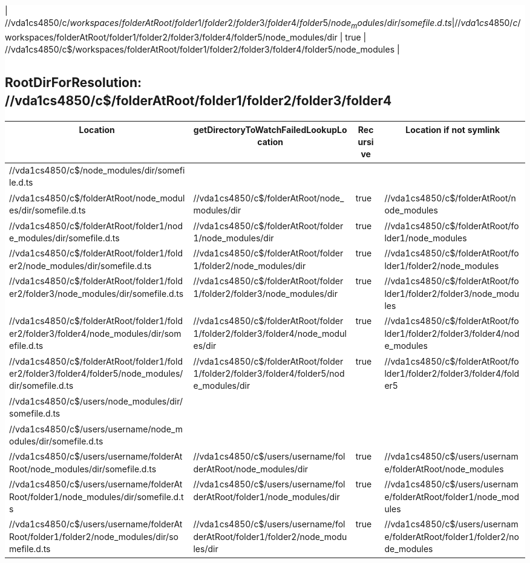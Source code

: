 | //vda1cs4850/c$/workspaces/folderAtRoot/folder1/folder2/folder3/folder4/folder5/node_modules/dir/somefile.d.ts           | //vda1cs4850/c$/workspaces/folderAtRoot/folder1/folder2/folder3/folder4/folder5/node_modules/dir                         | true      | //vda1cs4850/c$/workspaces/folderAtRoot/folder1/folder2/folder3/folder4/folder5/node_modules                             |

## RootDirForResolution: //vda1cs4850/c$/folderAtRoot/folder1/folder2/folder3/folder4

| Location                                                                                                                 | getDirectoryToWatchFailedLookupLocation                                                                                  | Recursive | Location if not symlink                                                                                                  |
| ------------------------------------------------------------------------------------------------------------------------ | ------------------------------------------------------------------------------------------------------------------------ | --------- | ------------------------------------------------------------------------------------------------------------------------ |
| //vda1cs4850/c$/node_modules/dir/somefile.d.ts                                                                           |                                                                                                                          |           |                                                                                                                          |
| //vda1cs4850/c$/folderAtRoot/node_modules/dir/somefile.d.ts                                                              | //vda1cs4850/c$/folderAtRoot/node_modules/dir                                                                            | true      | //vda1cs4850/c$/folderAtRoot/node_modules                                                                                |
| //vda1cs4850/c$/folderAtRoot/folder1/node_modules/dir/somefile.d.ts                                                      | //vda1cs4850/c$/folderAtRoot/folder1/node_modules/dir                                                                    | true      | //vda1cs4850/c$/folderAtRoot/folder1/node_modules                                                                        |
| //vda1cs4850/c$/folderAtRoot/folder1/folder2/node_modules/dir/somefile.d.ts                                              | //vda1cs4850/c$/folderAtRoot/folder1/folder2/node_modules/dir                                                            | true      | //vda1cs4850/c$/folderAtRoot/folder1/folder2/node_modules                                                                |
| //vda1cs4850/c$/folderAtRoot/folder1/folder2/folder3/node_modules/dir/somefile.d.ts                                      | //vda1cs4850/c$/folderAtRoot/folder1/folder2/folder3/node_modules/dir                                                    | true      | //vda1cs4850/c$/folderAtRoot/folder1/folder2/folder3/node_modules                                                        |
| //vda1cs4850/c$/folderAtRoot/folder1/folder2/folder3/folder4/node_modules/dir/somefile.d.ts                              | //vda1cs4850/c$/folderAtRoot/folder1/folder2/folder3/folder4/node_modules/dir                                            | true      | //vda1cs4850/c$/folderAtRoot/folder1/folder2/folder3/folder4/node_modules                                                |
| //vda1cs4850/c$/folderAtRoot/folder1/folder2/folder3/folder4/folder5/node_modules/dir/somefile.d.ts                      | //vda1cs4850/c$/folderAtRoot/folder1/folder2/folder3/folder4/folder5/node_modules/dir                                    | true      | //vda1cs4850/c$/folderAtRoot/folder1/folder2/folder3/folder4/folder5                                                     |
| //vda1cs4850/c$/users/node_modules/dir/somefile.d.ts                                                                     |                                                                                                                          |           |                                                                                                                          |
| //vda1cs4850/c$/users/username/node_modules/dir/somefile.d.ts                                                            |                                                                                                                          |           |                                                                                                                          |
| //vda1cs4850/c$/users/username/folderAtRoot/node_modules/dir/somefile.d.ts                                               | //vda1cs4850/c$/users/username/folderAtRoot/node_modules/dir                                                             | true      | //vda1cs4850/c$/users/username/folderAtRoot/node_modules                                                                 |
| //vda1cs4850/c$/users/username/folderAtRoot/folder1/node_modules/dir/somefile.d.ts                                       | //vda1cs4850/c$/users/username/folderAtRoot/folder1/node_modules/dir                                                     | true      | //vda1cs4850/c$/users/username/folderAtRoot/folder1/node_modules                                                         |
| //vda1cs4850/c$/users/username/folderAtRoot/folder1/folder2/node_modules/dir/somefile.d.ts                               | //vda1cs4850/c$/users/username/folderAtRoot/folder1/folder2/node_modules/dir                                             | true      | //vda1cs4850/c$/users/username/folderAtRoot/folder1/folder2/node_modules                                                 |
